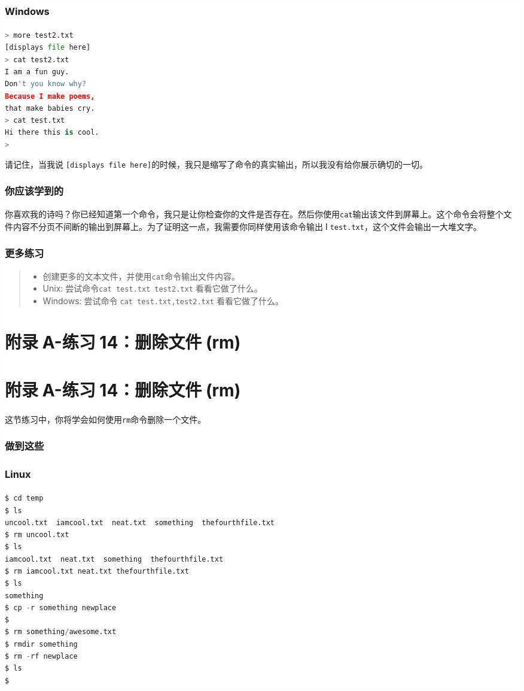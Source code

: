 ### Windows

```py
> more test2.txt
[displays file here]
> cat test2.txt
I am a fun guy.
Don't you know why?
Because I make poems,
that make babies cry.
> cat test.txt
Hi there this is cool.
> 
```

请记住，当我说 `[displays file here]`的时候，我只是缩写了命令的真实输出，所以我没有给你展示确切的一切。

### 你应该学到的

你喜欢我的诗吗？你已经知道第一个命令，我只是让你检查你的文件是否存在。然后你使用`cat`输出该文件到屏幕上。这个命令会将整个文件内容不分页不间断的输出到屏幕上。为了证明这一点，我需要你同样使用该命令输出 I `test.txt`，这个文件会输出一大堆文字。

### 更多练习

> *   创建更多的文本文件，并使用`cat`命令输出文件内容。
> *   Unix: 尝试命令`cat test.txt test2.txt` 看看它做了什么。
> *   Windows: 尝试命令 `cat test.txt,test2.txt` 看看它做了什么。

# 附录 A-练习 14：删除文件 (rm)

# 附录 A-练习 14：删除文件 (rm)

这节练习中，你将学会如何使用`rm`命令删除一个文件。

### 做到这些

### Linux

```py
$ cd temp
$ ls
uncool.txt  iamcool.txt  neat.txt  something  thefourthfile.txt
$ rm uncool.txt
$ ls
iamcool.txt  neat.txt  something  thefourthfile.txt
$ rm iamcool.txt neat.txt thefourthfile.txt
$ ls
something
$ cp -r something newplace
$
$ rm something/awesome.txt
$ rmdir something
$ rm -rf newplace
$ ls
$ 
```
